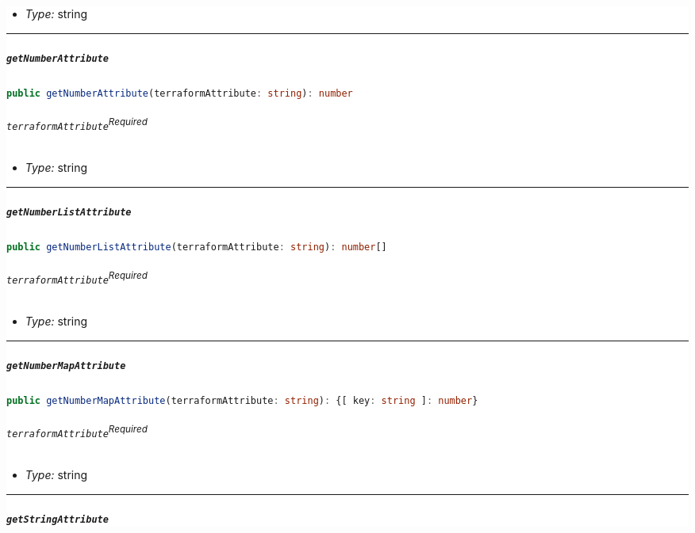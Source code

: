 - *Type:* string

---

##### `getNumberAttribute` <a name="getNumberAttribute" id="@cdktf/provider-azurerm.logicAppIntegrationAccountSchema.LogicAppIntegrationAccountSchema.getNumberAttribute"></a>

```typescript
public getNumberAttribute(terraformAttribute: string): number
```

###### `terraformAttribute`<sup>Required</sup> <a name="terraformAttribute" id="@cdktf/provider-azurerm.logicAppIntegrationAccountSchema.LogicAppIntegrationAccountSchema.getNumberAttribute.parameter.terraformAttribute"></a>

- *Type:* string

---

##### `getNumberListAttribute` <a name="getNumberListAttribute" id="@cdktf/provider-azurerm.logicAppIntegrationAccountSchema.LogicAppIntegrationAccountSchema.getNumberListAttribute"></a>

```typescript
public getNumberListAttribute(terraformAttribute: string): number[]
```

###### `terraformAttribute`<sup>Required</sup> <a name="terraformAttribute" id="@cdktf/provider-azurerm.logicAppIntegrationAccountSchema.LogicAppIntegrationAccountSchema.getNumberListAttribute.parameter.terraformAttribute"></a>

- *Type:* string

---

##### `getNumberMapAttribute` <a name="getNumberMapAttribute" id="@cdktf/provider-azurerm.logicAppIntegrationAccountSchema.LogicAppIntegrationAccountSchema.getNumberMapAttribute"></a>

```typescript
public getNumberMapAttribute(terraformAttribute: string): {[ key: string ]: number}
```

###### `terraformAttribute`<sup>Required</sup> <a name="terraformAttribute" id="@cdktf/provider-azurerm.logicAppIntegrationAccountSchema.LogicAppIntegrationAccountSchema.getNumberMapAttribute.parameter.terraformAttribute"></a>

- *Type:* string

---

##### `getStringAttribute` <a name="getStringAttribute" id="@cdktf/provider-azurerm.logicAppIntegrationAccountSchema.LogicAppIntegrationAccountSchema.getStringAttribute"></a>
